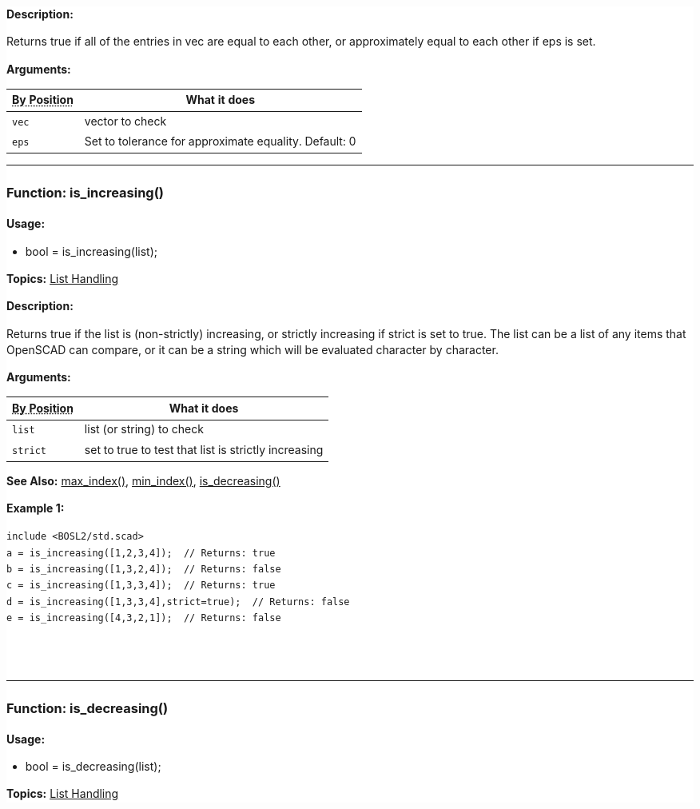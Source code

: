 **Description:** 

Returns true if all of the entries in vec are equal to each other, or approximately equal to each other if eps is set.

**Arguments:** 

<abbr title="These args can be used by position or by name.">By&nbsp;Position</abbr> | What it does
-------------------- | ------------
`vec`                | vector to check
`eps`                | Set to tolerance for approximate equality.  Default: 0

---

### Function: is\_increasing()

**Usage:** 

- bool = is\_increasing(list);

**Topics:** [List Handling](Topics#list-handling)

**Description:** 

Returns true if the list is (non-strictly) increasing, or strictly increasing if strict is set to true.
The list can be a list of any items that OpenSCAD can compare, or it can be a string which will be
evaluated character by character.

**Arguments:** 

<abbr title="These args can be used by position or by name.">By&nbsp;Position</abbr> | What it does
-------------------- | ------------
`list`               | list (or string) to check
`strict`             | set to true to test that list is strictly increasing

**See Also:** [max\_index()](#function-max_index), [min\_index()](#function-min_index), [is\_decreasing()](#function-is_decreasing)

**Example 1:** 

    include <BOSL2/std.scad>
    a = is_increasing([1,2,3,4]);  // Returns: true
    b = is_increasing([1,3,2,4]);  // Returns: false
    c = is_increasing([1,3,3,4]);  // Returns: true
    d = is_increasing([1,3,3,4],strict=true);  // Returns: false
    e = is_increasing([4,3,2,1]);  // Returns: false

<br clear="all" /><br/>

---

### Function: is\_decreasing()

**Usage:** 

- bool = is\_decreasing(list);

**Topics:** [List Handling](Topics#list-handling)
